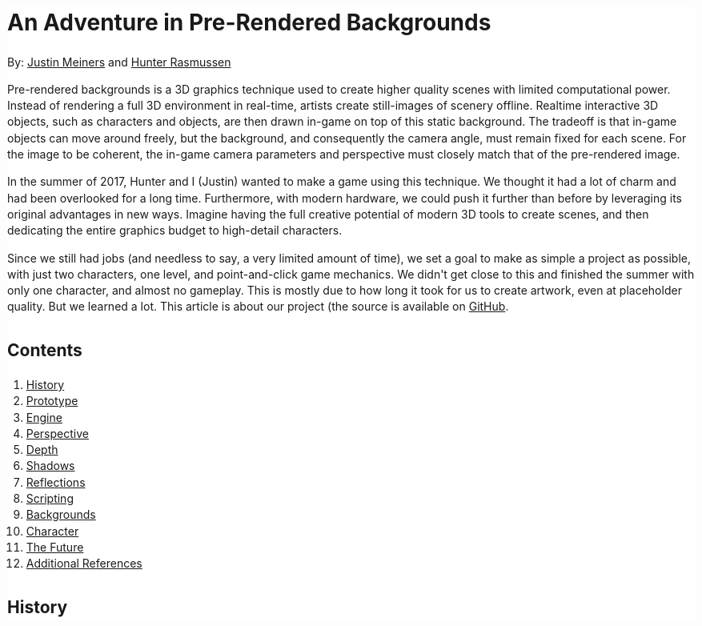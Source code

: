 # An Adventure in Pre-Rendered Backgrounds

By: [Justin Meiners](https://github.com/justinmeiners) and [Hunter Rasmussen](https://github.com/HunterRasmussen)

 
Pre-rendered backgrounds is a 3D graphics technique used to create higher quality scenes with limited computational power. 
Instead of rendering a full 3D environment in real-time, artists create still-images of scenery offline.
Realtime interactive 3D objects, such as characters and objects, are then drawn in-game on top of this static background.
The tradeoff is that in-game objects can move around freely, but
the background, and consequently the camera angle, must remain fixed for each scene. 
For the image to be coherent, the in-game camera parameters and perspective must closely match that of the pre-rendered image.

In the summer of 2017, Hunter and I (Justin) wanted to make a game using this technique.
We thought it had a lot of charm and had been overlooked for a long time.
Furthermore, with modern hardware, we could push it further than before by leveraging its original advantages in new ways.
Imagine having the full creative potential of modern 3D tools to create scenes,
and then dedicating the entire graphics budget to high-detail characters.

Since we still had jobs (and needless to say, a very limited amount of time),
we set a goal to make as simple a project as possible, with just two characters,
one level, and point-and-click game mechanics.
 We didn't get close to this and finished the summer with only one character, and almost no gameplay.
This is mostly due to how long it took for us to create artwork, even at placeholder quality.
But we learned a lot.
This article is about our project (the source is available on [GitHub](https://github.com/justinmeiners/pre-rendered-backgrounds).


## Contents

1. [History](#history)
2. [Prototype](#prototype)
3. [Engine](#engine)
4. [Perspective](#perspective)
5. [Depth](#depth)
6. [Shadows](#shadows)
7. [Reflections](#reflections)
8. [Scripting](#scripting)
9. [Backgrounds](#backgrounds)
10. [Character](#character)
11. [The Future](#the-future)
12. [Additional References](#additional-references)

## History
